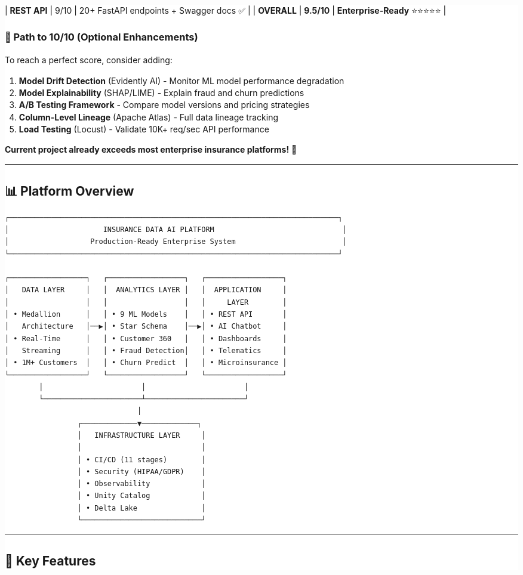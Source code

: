 | **REST API** | 9/10 | 20+ FastAPI endpoints + Swagger docs ✅ |
| **OVERALL** | **9.5/10** | **Enterprise-Ready** ⭐⭐⭐⭐⭐ |

### **🎯 Path to 10/10 (Optional Enhancements)**

To reach a perfect score, consider adding:
1. **Model Drift Detection** (Evidently AI) - Monitor ML model performance degradation
2. **Model Explainability** (SHAP/LIME) - Explain fraud and churn predictions
3. **A/B Testing Framework** - Compare model versions and pricing strategies
4. **Column-Level Lineage** (Apache Atlas) - Full data lineage tracking
5. **Load Testing** (Locust) - Validate 10K+ req/sec API performance

**Current project already exceeds most enterprise insurance platforms!** 🎉

---

## 📊 **Platform Overview**

```
┌─────────────────────────────────────────────────────────────────────────────┐
│                      INSURANCE DATA AI PLATFORM                              │
│                   Production-Ready Enterprise System                         │
└─────────────────────────────────────────────────────────────────────────────┘

┌──────────────────┐   ┌──────────────────┐   ┌──────────────────┐
│   DATA LAYER     │   │  ANALYTICS LAYER │   │  APPLICATION     │
│                  │   │                  │   │     LAYER        │
│ • Medallion      │   │ • 9 ML Models    │   │ • REST API       │
│   Architecture   │──▶│ • Star Schema    │──▶│ • AI Chatbot     │
│ • Real-Time      │   │ • Customer 360   │   │ • Dashboards     │
│   Streaming      │   │ • Fraud Detection│   │ • Telematics     │
│ • 1M+ Customers  │   │ • Churn Predict  │   │ • Microinsurance │
└──────────────────┘   └──────────────────┘   └──────────────────┘
        │                       │                       │
        └───────────────────────┴───────────────────────┘
                               │
                 ┌─────────────▼─────────────┐
                 │   INFRASTRUCTURE LAYER     │
                 │                            │
                 │ • CI/CD (11 stages)        │
                 │ • Security (HIPAA/GDPR)    │
                 │ • Observability            │
                 │ • Unity Catalog            │
                 │ • Delta Lake               │
                 └────────────────────────────┘
```

---

## 🚀 **Key Features**
